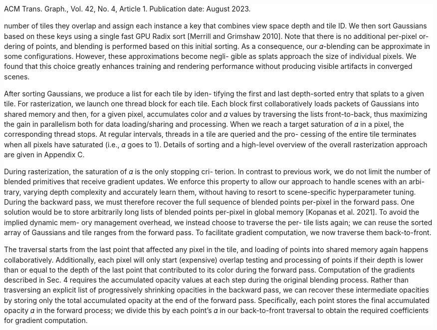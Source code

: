 ACM Trans. Graph., Vol. 42, No. 4, Article 1. Publication date: August 2023.

number of tiles they overlap and assign each instance a key that
combines view space depth and tile ID. We then sort Gaussians
based on these keys using a single fast GPU Radix sort [Merrill
and Grimshaw 2010]. Note that there is no additional per-pixel or-
dering of points, and blending is performed based on this initial
sorting. As a consequence, our 𝛼-blending can be approximate in
some configurations. However, these approximations become negli-
gible as splats approach the size of individual pixels. We found that
this choice greatly enhances training and rendering performance
without producing visible artifacts in converged scenes.

After sorting Gaussians, we produce a list for each tile by iden-
tifying the first and last depth-sorted entry that splats to a given
tile. For rasterization, we launch one thread block for each tile. Each
block first collaboratively loads packets of Gaussians into shared
memory and then, for a given pixel, accumulates color and 𝛼 values
by traversing the lists front-to-back, thus maximizing the gain in
parallelism both for data loading/sharing and processing. When we
reach a target saturation of 𝛼 in a pixel, the corresponding thread
stops. At regular intervals, threads in a tile are queried and the pro-
cessing of the entire tile terminates when all pixels have saturated
(i.e., 𝛼 goes to 1). Details of sorting and a high-level overview of the
overall rasterization approach are given in Appendix C.

During rasterization, the saturation of 𝛼 is the only stopping cri-
terion. In contrast to previous work, we do not limit the number
of blended primitives that receive gradient updates. We enforce
this property to allow our approach to handle scenes with an arbi-
trary, varying depth complexity and accurately learn them, without
having to resort to scene-specific hyperparameter tuning. During
the backward pass, we must therefore recover the full sequence of
blended points per-pixel in the forward pass. One solution would
be to store arbitrarily long lists of blended points per-pixel in global
memory [Kopanas et al. 2021]. To avoid the implied dynamic mem-
ory management overhead, we instead choose to traverse the per-
tile lists again; we can reuse the sorted array of Gaussians and tile
ranges from the forward pass. To facilitate gradient computation,
we now traverse them back-to-front.

The traversal starts from the last point that affected any pixel in
the tile, and loading of points into shared memory again happens
collaboratively. Additionally, each pixel will only start (expensive)
overlap testing and processing of points if their depth is lower than
or equal to the depth of the last point that contributed to its color
during the forward pass. Computation of the gradients described in
Sec. 4 requires the accumulated opacity values at each step during
the original blending process. Rather than trasversing an explicit
list of progressively shrinking opacities in the backward pass, we
can recover these intermediate opacities by storing only the total
accumulated opacity at the end of the forward pass. Specifically, each
point stores the final accumulated opacity 𝛼 in the forward process;
we divide this by each point’s 𝛼 in our back-to-front traversal to
obtain the required coefficients for gradient computation.
